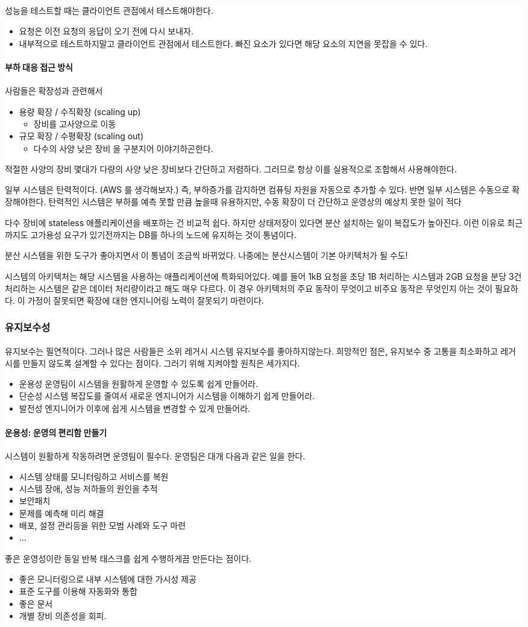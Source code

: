 성능을 테스트할 때는 클라이언트 관점에서 테스트해야한다. 
- 요청은 이전 요청의 응답이 오기 전에 다시 보내자. 
- 내부적으로 테스트하지말고 클라이언트 관점에서 테스트한다. 빠진 요소가 있다면 해당 요소의 지연을 못잡을 수 있다. 


#### 부하 대응 접근 방식

사람들은 확장성과 관련해서 

- 용량 확장 / 수직확장 (scaling up)
  - 장비를 고사양으로 이동
- 규모 확장 / 수평확장 (scaling out)
  - 다수의 사양 낮은 장비
을 구분지어 이야기하곤한다. 

적절한 사양의 장비 몇대가 다량의 사양 낮은 장비보다 간단하고 저렴하다. 그러므로 항상 이를 실용적으로 조합해서 사용해야한다. 

일부 시스템은 탄력적이다. (AWS 를 생각해보자.) 즉, 부하증가를 감지하면 컴퓨팅 자원을 자동으로 추가할 수 있다. 
반면 일부 시스템은 수동으로 확장해야한다. 탄력적인 시스템은 부하를 예측 못할 만큼 높을때 유용하지만, 수동 확장이 더 간단하고 
운영상의 예상치 못한 일이 적다 

다수 장비에 stateless 애플리케이션을 배포하는 건 비교적 쉽다. 하지만 상태저장이 있다면 분산 설치하는 일이 복잡도가 높아진다. 
이런 이유로 최근까지도 고가용성 요구가 있기전까지는 DB를 하나의 노드에 유지하는 것이 통념이다. 

분산 시스템을 위한 도구가 좋아지면서 이 통념이 조금씩 바뀌었다. 나중에는 분산시스템이 기본 아키텍처가 될 수도!

시스템의 아키텍처는 해당 시스템을 사용하는 애플리케이션에 특화되어있다. 예를 들어 1kB 요청을 초당 1B 처리하는 시스템과 2GB 요청을 분당 3건 처리하는 시스템은 같은 데이터 처리량이라고 해도 매우 다르다. 
이 경우 아키텍처의 주요 동작이 무엇이고 비주요 동작은 무엇인지 아는 것이 필요하다. 이 가정이 잘못되면 확장에 대한 엔지니어링 노력이 잘못되기 마련이다. 

### 유지보수성

유지보수는 필연적이다. 그러나 많은 사람들은 소위 레거시 시스템 유지보수를 좋아하지않는다. 희망적인 점은, 유지보수 중 고통을 최소화하고 레거시를 만들지 않도록 설계할 수 있다는 점이다. 그러기 위해 지켜야할 원칙은 세가지다. 

- 운용성
  운영팀이 시스템을 원활하게 운영할 수 있도록 쉽게 만들어라.
- 단순성
  시스템 복잡도를 줄여서 새로운 엔지니어가 시스템을 이해하기 쉽게 만들어라. 
- 발전성
  엔지니어가 이후에 쉽게 시스템을 변경할 수 있게 만들어라. 


#### 운용성: 운영의 편리함 만들기 

시스템이 원활하게 작동하려면 운영팀이 필수다. 운영팀은 대개 다음과 같은 일을 한다. 

- 시스템 상태를 모니터링하고 서비스를 복원 
- 시스템 장애, 성능 저하들의 원인을 추적
- 보안패치 
- 문제를 예측해 미리 해결
- 배포, 설정 관리등을 위한 모범 사례와 도구 마련
- ... 

좋은 운영성이란 동일 반복 태스크를 쉽게 수행하게끔 만든다는 점이다. 
- 좋은 모니터링으로 내부 시스템에 대한 가시성 제공
- 표준 도구를 이용해 자동화와 통합
- 좋은 문서
- 개별 장비 의존성을 회피.
